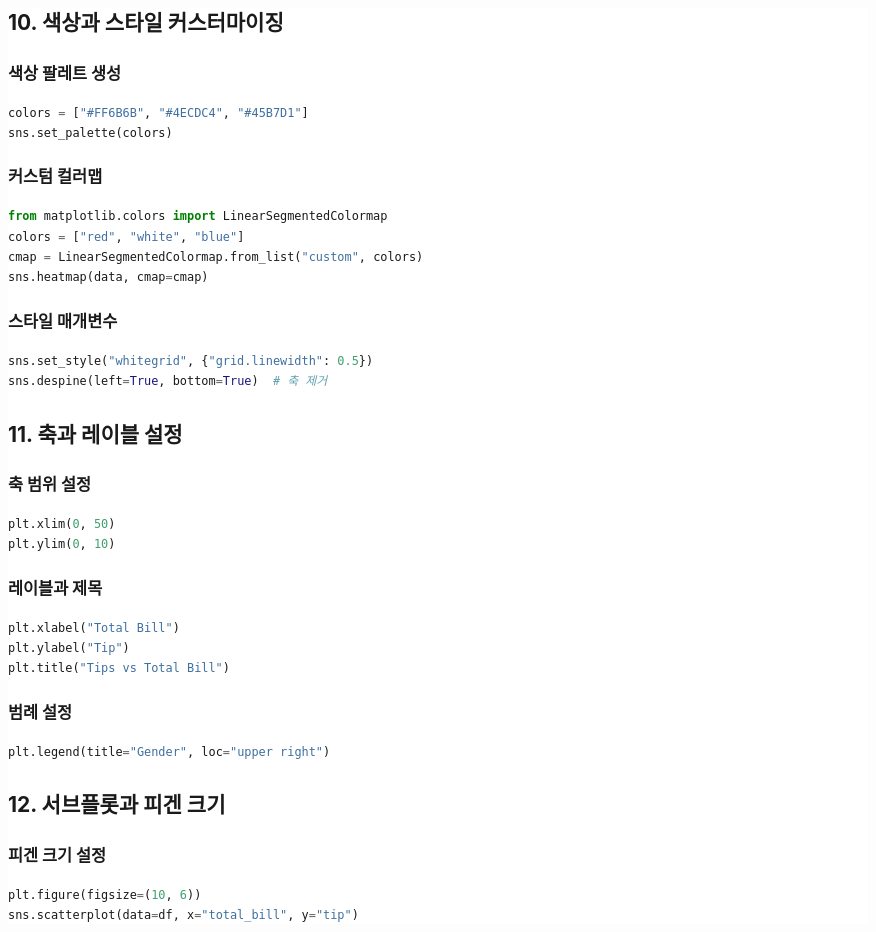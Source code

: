 ## 10. 색상과 스타일 커스터마이징

### 색상 팔레트 생성
```python
colors = ["#FF6B6B", "#4ECDC4", "#45B7D1"]
sns.set_palette(colors)
```

### 커스텀 컬러맵
```python
from matplotlib.colors import LinearSegmentedColormap
colors = ["red", "white", "blue"]
cmap = LinearSegmentedColormap.from_list("custom", colors)
sns.heatmap(data, cmap=cmap)
```

### 스타일 매개변수
```python
sns.set_style("whitegrid", {"grid.linewidth": 0.5})
sns.despine(left=True, bottom=True)  # 축 제거
```

## 11. 축과 레이블 설정

### 축 범위 설정
```python
plt.xlim(0, 50)
plt.ylim(0, 10)
```

### 레이블과 제목
```python
plt.xlabel("Total Bill")
plt.ylabel("Tip")
plt.title("Tips vs Total Bill")
```

### 범례 설정
```python
plt.legend(title="Gender", loc="upper right")
```

## 12. 서브플롯과 피겐 크기

### 피겐 크기 설정
```python
plt.figure(figsize=(10, 6))
sns.scatterplot(data=df, x="total_bill", y="tip")
```
